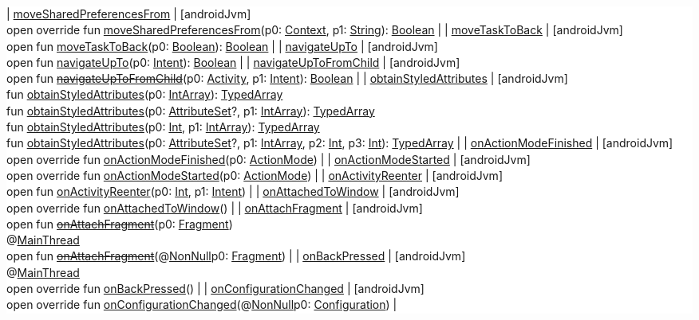 | [moveSharedPreferencesFrom](../../eu.europa.ec.eudi.wallet.util/-default-nfc-engagement-service/index.md#-336755131%2FFunctions%2F1615067946) | [androidJvm]<br>open override fun [moveSharedPreferencesFrom](../../eu.europa.ec.eudi.wallet.util/-default-nfc-engagement-service/index.md#-336755131%2FFunctions%2F1615067946)(p0: [Context](https://developer.android.com/reference/kotlin/android/content/Context.html), p1: [String](https://kotlinlang.org/api/latest/jvm/stdlib/kotlin/-string/index.html)): [Boolean](https://kotlinlang.org/api/latest/jvm/stdlib/kotlin/-boolean/index.html) |
| [moveTaskToBack](index.md#-1282212521%2FFunctions%2F1615067946) | [androidJvm]<br>open fun [moveTaskToBack](index.md#-1282212521%2FFunctions%2F1615067946)(p0: [Boolean](https://kotlinlang.org/api/latest/jvm/stdlib/kotlin/-boolean/index.html)): [Boolean](https://kotlinlang.org/api/latest/jvm/stdlib/kotlin/-boolean/index.html) |
| [navigateUpTo](index.md#-1674464237%2FFunctions%2F1615067946) | [androidJvm]<br>open fun [navigateUpTo](index.md#-1674464237%2FFunctions%2F1615067946)(p0: [Intent](https://developer.android.com/reference/kotlin/android/content/Intent.html)): [Boolean](https://kotlinlang.org/api/latest/jvm/stdlib/kotlin/-boolean/index.html) |
| [navigateUpToFromChild](index.md#1538020645%2FFunctions%2F1615067946) | [androidJvm]<br>open fun [~~navigateUpToFromChild~~](index.md#1538020645%2FFunctions%2F1615067946)(p0: [Activity](https://developer.android.com/reference/kotlin/android/app/Activity.html), p1: [Intent](https://developer.android.com/reference/kotlin/android/content/Intent.html)): [Boolean](https://kotlinlang.org/api/latest/jvm/stdlib/kotlin/-boolean/index.html) |
| [obtainStyledAttributes](../../eu.europa.ec.eudi.wallet.util/-default-nfc-engagement-service/index.md#1790084466%2FFunctions%2F1615067946) | [androidJvm]<br>fun [obtainStyledAttributes](../../eu.europa.ec.eudi.wallet.util/-default-nfc-engagement-service/index.md#1790084466%2FFunctions%2F1615067946)(p0: [IntArray](https://kotlinlang.org/api/latest/jvm/stdlib/kotlin/-int-array/index.html)): [TypedArray](https://developer.android.com/reference/kotlin/android/content/res/TypedArray.html)<br>fun [obtainStyledAttributes](../../eu.europa.ec.eudi.wallet.util/-default-nfc-engagement-service/index.md#-1642243463%2FFunctions%2F1615067946)(p0: [AttributeSet](https://developer.android.com/reference/kotlin/android/util/AttributeSet.html)?, p1: [IntArray](https://kotlinlang.org/api/latest/jvm/stdlib/kotlin/-int-array/index.html)): [TypedArray](https://developer.android.com/reference/kotlin/android/content/res/TypedArray.html)<br>fun [obtainStyledAttributes](../../eu.europa.ec.eudi.wallet.util/-default-nfc-engagement-service/index.md#-1436889597%2FFunctions%2F1615067946)(p0: [Int](https://kotlinlang.org/api/latest/jvm/stdlib/kotlin/-int/index.html), p1: [IntArray](https://kotlinlang.org/api/latest/jvm/stdlib/kotlin/-int-array/index.html)): [TypedArray](https://developer.android.com/reference/kotlin/android/content/res/TypedArray.html)<br>fun [obtainStyledAttributes](../../eu.europa.ec.eudi.wallet.util/-default-nfc-engagement-service/index.md#1344552345%2FFunctions%2F1615067946)(p0: [AttributeSet](https://developer.android.com/reference/kotlin/android/util/AttributeSet.html)?, p1: [IntArray](https://kotlinlang.org/api/latest/jvm/stdlib/kotlin/-int-array/index.html), p2: [Int](https://kotlinlang.org/api/latest/jvm/stdlib/kotlin/-int/index.html), p3: [Int](https://kotlinlang.org/api/latest/jvm/stdlib/kotlin/-int/index.html)): [TypedArray](https://developer.android.com/reference/kotlin/android/content/res/TypedArray.html) |
| [onActionModeFinished](index.md#841259903%2FFunctions%2F1615067946) | [androidJvm]<br>open override fun [onActionModeFinished](index.md#841259903%2FFunctions%2F1615067946)(p0: [ActionMode](https://developer.android.com/reference/kotlin/android/view/ActionMode.html)) |
| [onActionModeStarted](index.md#-312043496%2FFunctions%2F1615067946) | [androidJvm]<br>open override fun [onActionModeStarted](index.md#-312043496%2FFunctions%2F1615067946)(p0: [ActionMode](https://developer.android.com/reference/kotlin/android/view/ActionMode.html)) |
| [onActivityReenter](index.md#799400472%2FFunctions%2F1615067946) | [androidJvm]<br>open fun [onActivityReenter](index.md#799400472%2FFunctions%2F1615067946)(p0: [Int](https://kotlinlang.org/api/latest/jvm/stdlib/kotlin/-int/index.html), p1: [Intent](https://developer.android.com/reference/kotlin/android/content/Intent.html)) |
| [onAttachedToWindow](index.md#353137244%2FFunctions%2F1615067946) | [androidJvm]<br>open override fun [onAttachedToWindow](index.md#353137244%2FFunctions%2F1615067946)() |
| [onAttachFragment](index.md#-194096070%2FFunctions%2F1615067946) | [androidJvm]<br>open fun [~~onAttachFragment~~](index.md#-194096070%2FFunctions%2F1615067946)(p0: [Fragment](https://developer.android.com/reference/kotlin/android/app/Fragment.html))<br>@[MainThread](https://developer.android.com/reference/kotlin/androidx/annotation/MainThread.html)<br>open fun [~~onAttachFragment~~](index.md#590452266%2FFunctions%2F1615067946)(@[NonNull](https://developer.android.com/reference/kotlin/androidx/annotation/NonNull.html)p0: [Fragment](https://developer.android.com/reference/kotlin/androidx/fragment/app/Fragment.html)) |
| [onBackPressed](index.md#1244181503%2FFunctions%2F1615067946) | [androidJvm]<br>@[MainThread](https://developer.android.com/reference/kotlin/androidx/annotation/MainThread.html)<br>open override fun [onBackPressed](index.md#1244181503%2FFunctions%2F1615067946)() |
| [onConfigurationChanged](index.md#1681265737%2FFunctions%2F1615067946) | [androidJvm]<br>open override fun [onConfigurationChanged](index.md#1681265737%2FFunctions%2F1615067946)(@[NonNull](https://developer.android.com/reference/kotlin/androidx/annotation/NonNull.html)p0: [Configuration](https://developer.android.com/reference/kotlin/android/content/res/Configuration.html)) |